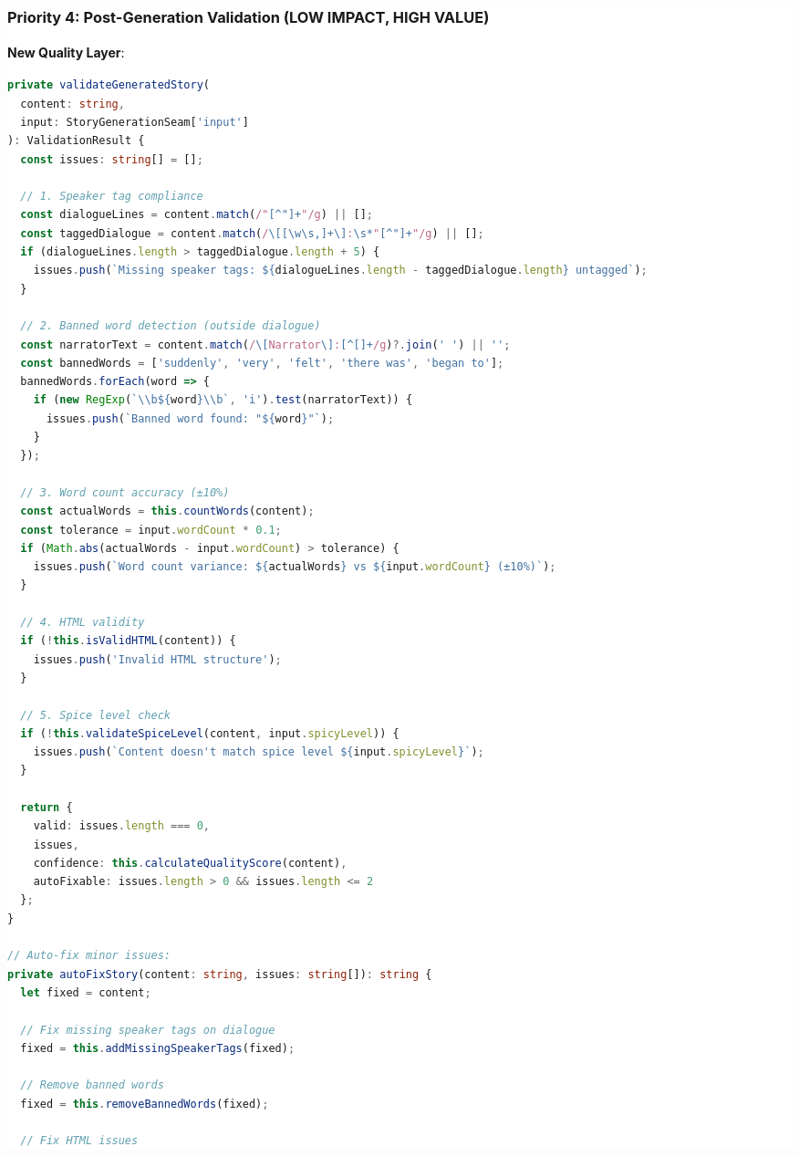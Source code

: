 
### Priority 4: Post-Generation Validation (LOW IMPACT, HIGH VALUE)

**New Quality Layer**:
```typescript
private validateGeneratedStory(
  content: string, 
  input: StoryGenerationSeam['input']
): ValidationResult {
  const issues: string[] = [];
  
  // 1. Speaker tag compliance
  const dialogueLines = content.match(/"[^"]+"/g) || [];
  const taggedDialogue = content.match(/\[[\w\s,]+\]:\s*"[^"]+"/g) || [];
  if (dialogueLines.length > taggedDialogue.length + 5) {
    issues.push(`Missing speaker tags: ${dialogueLines.length - taggedDialogue.length} untagged`);
  }
  
  // 2. Banned word detection (outside dialogue)
  const narratorText = content.match(/\[Narrator\]:[^[]+/g)?.join(' ') || '';
  const bannedWords = ['suddenly', 'very', 'felt', 'there was', 'began to'];
  bannedWords.forEach(word => {
    if (new RegExp(`\\b${word}\\b`, 'i').test(narratorText)) {
      issues.push(`Banned word found: "${word}"`);
    }
  });
  
  // 3. Word count accuracy (±10%)
  const actualWords = this.countWords(content);
  const tolerance = input.wordCount * 0.1;
  if (Math.abs(actualWords - input.wordCount) > tolerance) {
    issues.push(`Word count variance: ${actualWords} vs ${input.wordCount} (±10%)`);
  }
  
  // 4. HTML validity
  if (!this.isValidHTML(content)) {
    issues.push('Invalid HTML structure');
  }
  
  // 5. Spice level check
  if (!this.validateSpiceLevel(content, input.spicyLevel)) {
    issues.push(`Content doesn't match spice level ${input.spicyLevel}`);
  }
  
  return {
    valid: issues.length === 0,
    issues,
    confidence: this.calculateQualityScore(content),
    autoFixable: issues.length > 0 && issues.length <= 2
  };
}

// Auto-fix minor issues:
private autoFixStory(content: string, issues: string[]): string {
  let fixed = content;
  
  // Fix missing speaker tags on dialogue
  fixed = this.addMissingSpeakerTags(fixed);
  
  // Remove banned words
  fixed = this.removeBannedWords(fixed);
  
  // Fix HTML issues
```